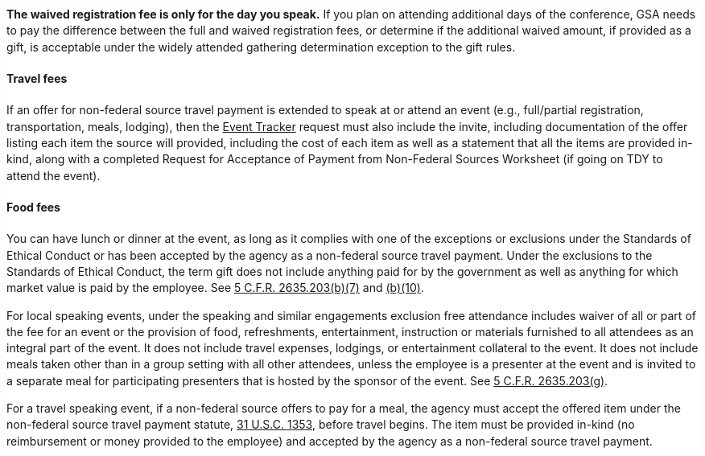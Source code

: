 **The waived registration fee is only for the day you speak.** If you plan on attending additional days of the conference, GSA needs to pay the difference between the full and waived registration fees, or determine if the additional waived amount, if provided as a gift, is acceptable under the widely attended gathering determination exception to the gift rules.

#### Travel fees 
If an offer for non-federal source travel payment is extended to speak at or attend an event (e.g., full/partial registration, transportation, meals, lodging), then the [Event Tracker](https://docs.google.com/forms/d/e/1FAIpQLSeQHPIOtNwzEA7IxrJ4JDHeEUrWNUsiEkbnp8lK26jX04PYBg/viewform) request must also include the invite, including documentation of the offer listing each item the source will provided, including the cost of each item as well as a statement that all the items are  provided in-kind, along with a completed Request for Acceptance of Payment from Non-Federal Sources Worksheet (if going on TDY to attend the event).

#### Food fees 
You can have lunch or dinner at the event, as long as it complies with one of the exceptions or exclusions under the Standards of Ethical Conduct or has been accepted by the agency as a  non-federal source travel payment. Under the exclusions to the Standards of Ethical Conduct, the term gift does not include anything paid for by the government as well as anything for which market value is paid by the employee. See [5 C.F.R. 2635.203(b)(7)](https://www.ecfr.gov/current/title-5/chapter-XVI/subchapter-B/part-2635/subpart-B/section-2635.203#p-2635.203(b)(7)) and [(b)(10)](https://www.ecfr.gov/current/title-5/chapter-XVI/subchapter-B/part-2635/subpart-B/section-2635.203#p-2635.203(b)(10)).

For local speaking events, under the speaking and similar engagements exclusion free attendance includes waiver of all or part of the fee for an event or the provision of food, refreshments, entertainment, instruction or materials furnished to all attendees as an integral part of the event. It does not include travel expenses, lodgings, or entertainment collateral to the event. It does not include meals taken other than in a group setting with all other attendees, unless the employee is a presenter at the event and is invited to a separate meal for participating presenters that is hosted by the sponsor of the event. See [5 C.F.R. 2635.203(g)](https://www.ecfr.gov/current/title-5/chapter-XVI/subchapter-B/part-2635/subpart-B/section-2635.203#p-2635.203(g)).

For a travel speaking event, if a non-federal source offers to pay for a meal, the agency must accept the offered item under the non-federal source travel payment statute, [31 U.S.C. 1353](https://www.govinfo.gov/content/pkg/USCODE-2012-title31/pdf/USCODE-2012-title31-subtitleII-chap13-subchapIII-sec1353.pdf), before travel begins. The item must be provided in-kind (no reimbursement or money provided to the employee) and accepted by the agency as a non-federal source travel payment.

</div>
</div>

